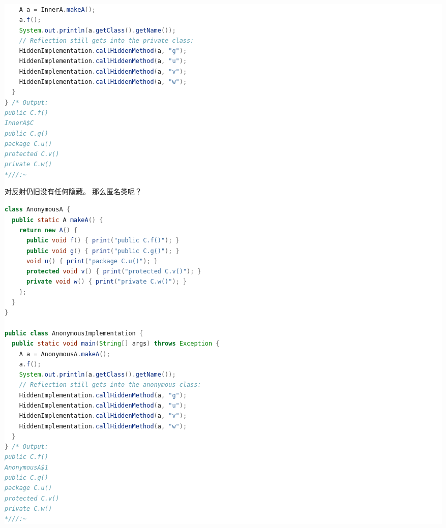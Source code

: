 ```java
    A a = InnerA.makeA();
    a.f();
    System.out.println(a.getClass().getName());
    // Reflection still gets into the private class:
    HiddenImplementation.callHiddenMethod(a, "g");
    HiddenImplementation.callHiddenMethod(a, "u");
    HiddenImplementation.callHiddenMethod(a, "v");
    HiddenImplementation.callHiddenMethod(a, "w");
  }
} /* Output:
public C.f()
InnerA$C
public C.g()
package C.u()
protected C.v()
private C.w()
*///:~
```

对反射仍旧没有任何隐藏。  那么匿名类呢？

```java
class AnonymousA {
  public static A makeA() {
    return new A() {
      public void f() { print("public C.f()"); }
      public void g() { print("public C.g()"); }
      void u() { print("package C.u()"); }
      protected void v() { print("protected C.v()"); }
      private void w() { print("private C.w()"); }
    };
  }
}   

public class AnonymousImplementation {
  public static void main(String[] args) throws Exception {
    A a = AnonymousA.makeA();
    a.f();
    System.out.println(a.getClass().getName());
    // Reflection still gets into the anonymous class:
    HiddenImplementation.callHiddenMethod(a, "g");
    HiddenImplementation.callHiddenMethod(a, "u");
    HiddenImplementation.callHiddenMethod(a, "v");
    HiddenImplementation.callHiddenMethod(a, "w");
  }
} /* Output:
public C.f()
AnonymousA$1
public C.g()
package C.u()
protected C.v()
private C.w()
*///:~
```
